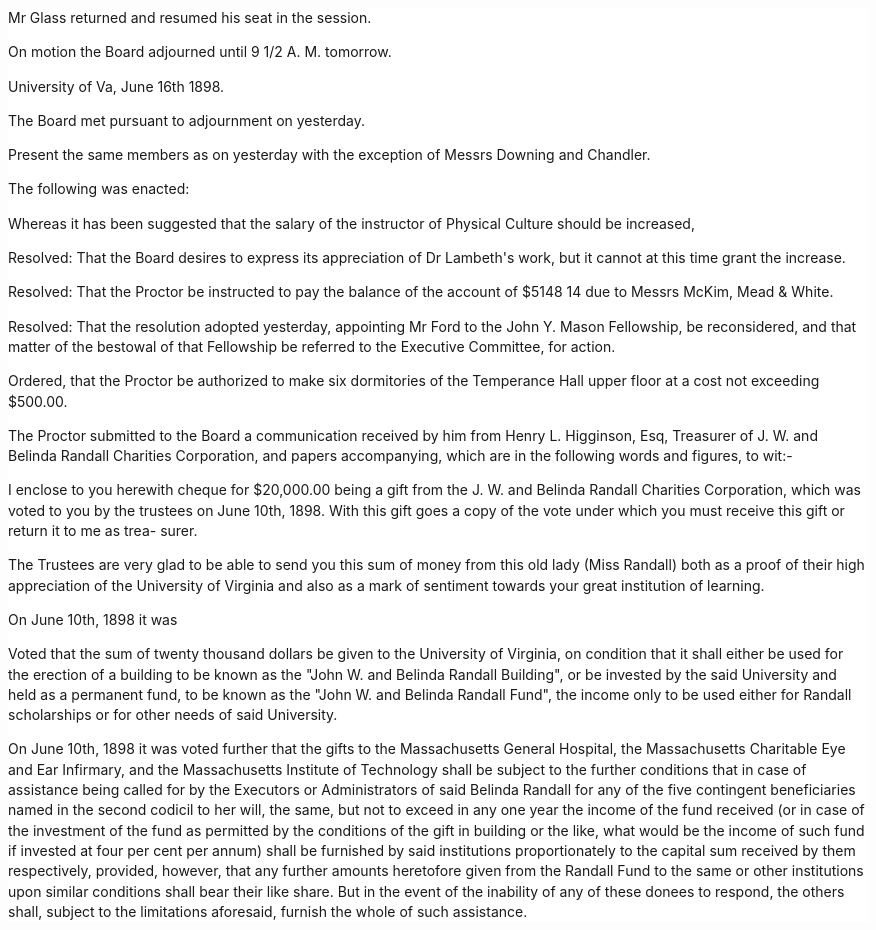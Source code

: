 Mr Glass returned and resumed his seat in the session.

On motion the Board adjourned until 9 1/2 A. M. tomorrow.

University of Va, June 16th 1898.

The Board met pursuant to adjournment on yesterday.

Present the same members as on yesterday with the exception of Messrs Downing and Chandler.

The following was enacted:

Whereas it has been suggested that the salary of the instructor of Physical Culture should be increased,

Resolved: That the Board desires to express its appreciation of Dr Lambeth's work, but it cannot at this time grant the increase.

Resolved: That the Proctor be instructed to pay the balance of the account of $5148 14 due to Messrs McKim, Mead & White.

Resolved: That the resolution adopted yesterday, appointing Mr Ford to the John Y. Mason Fellowship, be reconsidered, and that matter of the bestowal of that Fellowship be referred to the Executive Committee, for action.

Ordered, that the Proctor be authorized to make six dormitories of the Temperance Hall upper floor at a cost not exceeding $500.00.

The Proctor submitted to the Board a communication received by him from Henry L. Higginson, Esq, Treasurer of J. W. and Belinda Randall Charities Corporation, and papers accompanying, which are in the following words and figures, to wit:-

I enclose to you herewith cheque for $20,000.00 being a gift from the J. W. and Belinda Randall Charities Corporation, which was voted to you by the trustees on June 10th, 1898. With this gift goes a copy of the vote under which you must receive this gift or return it to me as trea- surer.

The Trustees are very glad to be able to send you this sum of money from this old lady (Miss Randall) both as a proof of their high appreciation of the University of Virginia and also as a mark of sentiment towards your great institution of learning.

On June 10th, 1898 it was

Voted that the sum of twenty thousand dollars be given to the University of Virginia, on condition that it shall either be used for the erection of a building to be known as the "John W. and Belinda Randall Building", or be invested by the said University and held as a permanent fund, to be known as the "John W. and Belinda Randall Fund", the income only to be used either for Randall scholarships or for other needs of said University.

On June 10th, 1898 it was voted further that the gifts to the Massachusetts General Hospital, the Massachusetts Charitable Eye and Ear Infirmary, and the Massachusetts Institute of Technology shall be subject to the further conditions that in case of assistance being called for by the Executors or Administrators of said Belinda Randall for any of the five contingent beneficiaries named in the second codicil to her will, the same, but not to exceed in any one year the income of the fund received (or in case of the investment of the fund as permitted by the conditions of the gift in building or the like, what would be the income of such fund if invested at four per cent per annum) shall be furnished by said institutions proportionately to the capital sum received by them respectively, provided, however, that any further amounts heretofore given from the Randall Fund to the same or other institutions upon similar conditions shall bear their like share. But in the event of the inability of any of these donees to respond, the others shall, subject to the limitations aforesaid, furnish the whole of such assistance.

